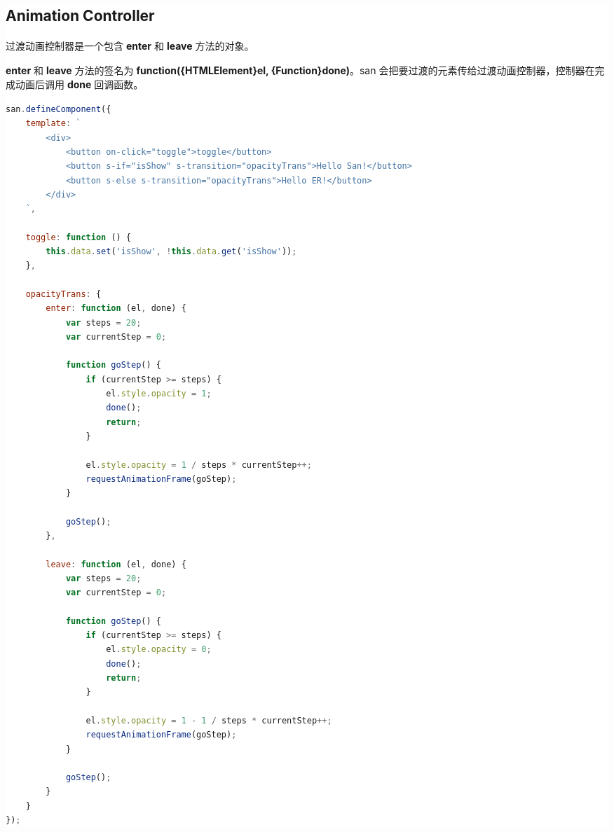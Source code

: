 
Animation Controller
------

过渡动画控制器是一个包含 **enter** 和 **leave** 方法的对象。

**enter** 和 **leave** 方法的签名为 **function({HTMLElement}el, {Function}done)**。san 会把要过渡的元素传给过渡动画控制器，控制器在完成动画后调用 **done** 回调函数。

```javascript
san.defineComponent({
    template: `
        <div>
            <button on-click="toggle">toggle</button>
            <button s-if="isShow" s-transition="opacityTrans">Hello San!</button>
            <button s-else s-transition="opacityTrans">Hello ER!</button>
        </div>
    `,

    toggle: function () {
        this.data.set('isShow', !this.data.get('isShow'));
    },

    opacityTrans: {
        enter: function (el, done) {
            var steps = 20;
            var currentStep = 0;

            function goStep() {
                if (currentStep >= steps) {
                    el.style.opacity = 1;
                    done();
                    return;
                }

                el.style.opacity = 1 / steps * currentStep++;
                requestAnimationFrame(goStep);
            }

            goStep();
        },

        leave: function (el, done) {
            var steps = 20;
            var currentStep = 0;

            function goStep() {
                if (currentStep >= steps) {
                    el.style.opacity = 0;
                    done();
                    return;
                }

                el.style.opacity = 1 - 1 / steps * currentStep++;
                requestAnimationFrame(goStep);
            }

            goStep();
        }
    }
});
```
